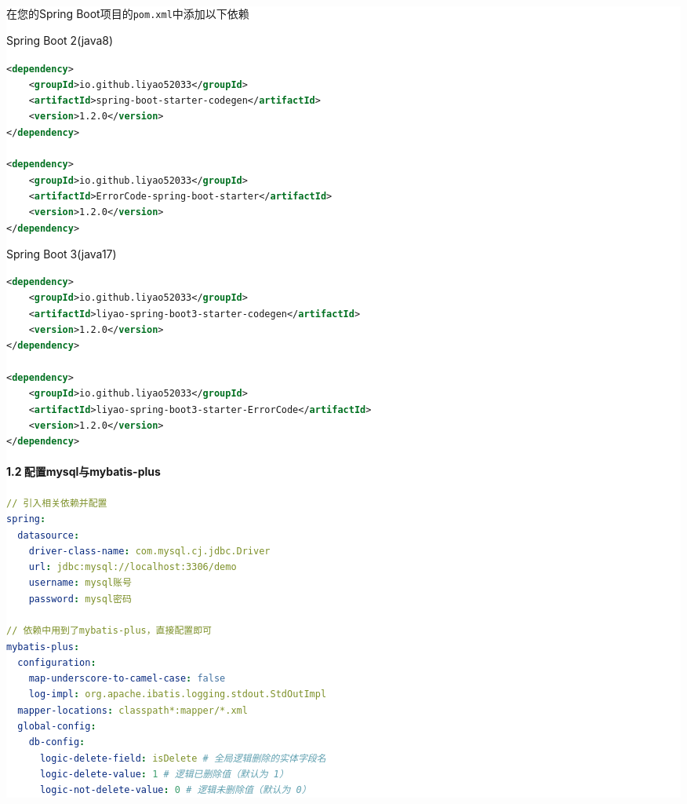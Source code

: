 在您的Spring Boot项目的`pom.xml`中添加以下依赖

Spring Boot 2(java8)

```xml
<dependency>
    <groupId>io.github.liyao52033</groupId>
    <artifactId>spring-boot-starter-codegen</artifactId>
    <version>1.2.0</version>
</dependency>

<dependency>
    <groupId>io.github.liyao52033</groupId>
    <artifactId>ErrorCode-spring-boot-starter</artifactId>
    <version>1.2.0</version>
</dependency>
```

Spring Boot 3(java17)

```xml
<dependency>
    <groupId>io.github.liyao52033</groupId>
    <artifactId>liyao-spring-boot3-starter-codegen</artifactId>
    <version>1.2.0</version>
</dependency>

<dependency>
    <groupId>io.github.liyao52033</groupId>
    <artifactId>liyao-spring-boot3-starter-ErrorCode</artifactId>
    <version>1.2.0</version>
</dependency>
```

#### 1.2 配置mysql与mybatis-plus

```yml
// 引入相关依赖并配置
spring:
  datasource:
    driver-class-name: com.mysql.cj.jdbc.Driver
    url: jdbc:mysql://localhost:3306/demo
    username: mysql账号
    password: mysql密码
      
// 依赖中用到了mybatis-plus，直接配置即可 
mybatis-plus:
  configuration:
    map-underscore-to-camel-case: false
    log-impl: org.apache.ibatis.logging.stdout.StdOutImpl
  mapper-locations: classpath*:mapper/*.xml
  global-config:
    db-config:
      logic-delete-field: isDelete # 全局逻辑删除的实体字段名
      logic-delete-value: 1 # 逻辑已删除值（默认为 1）
      logic-not-delete-value: 0 # 逻辑未删除值（默认为 0）

```
